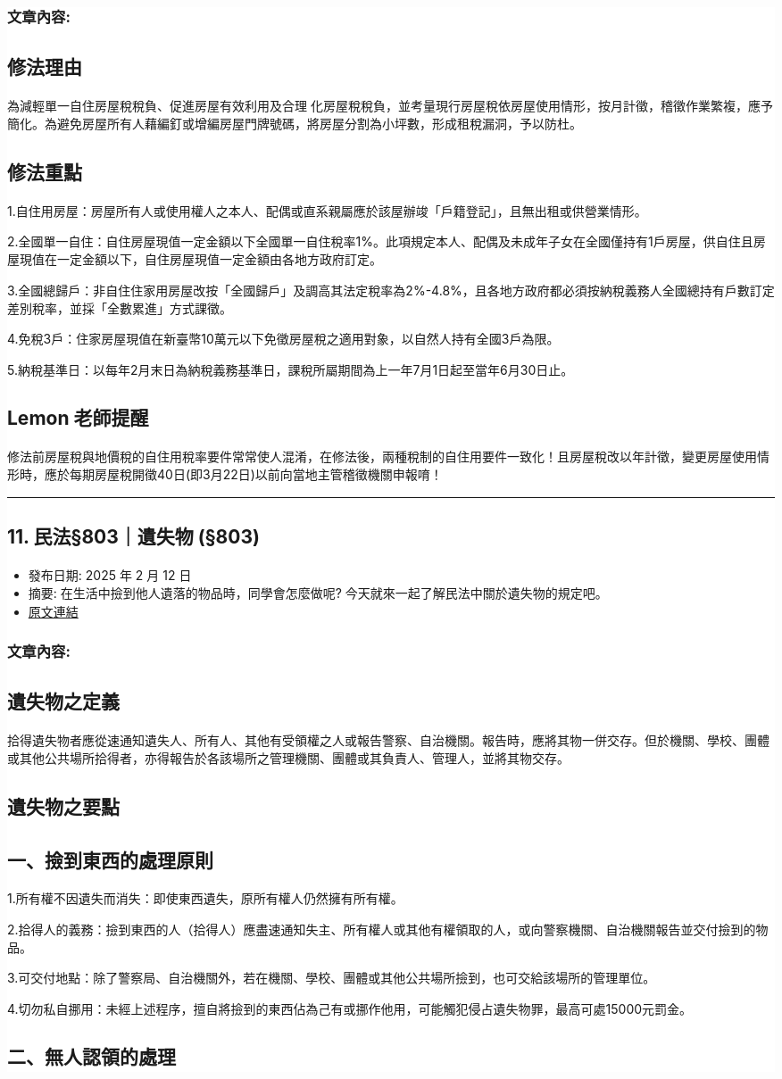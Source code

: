 ### 文章內容:

## 修法理由

為減輕單一自住房屋稅稅負、促進房屋有效利用及合理 化房屋稅稅負，並考量現行房屋稅依房屋使用情形，按月計徵，稽徵作業繁複，應予簡化。為避免房屋所有人藉編釘或增編房屋門牌號碼，將房屋分割為小坪數，形成租稅漏洞，予以防杜。

## 修法重點

1.自住用房屋：房屋所有人或使用權人之本人、配偶或直系親屬應於該屋辦竣「戶籍登記」，且無出租或供營業情形。

2.全國單一自住：自住房屋現值一定金額以下全國單一自住稅率1%。此項規定本人、配偶及未成年子女在全國僅持有1戶房屋，供自住且房屋現值在一定金額以下，自住房屋現值一定金額由各地方政府訂定。

3.全國總歸戶：非自住住家用房屋改按「全國歸戶」及調高其法定稅率為2%-4.8%，且各地方政府都必須按納稅義務人全國總持有戶數訂定差別稅率，並採「全數累進」方式課徵。

4.免稅3戶：住家房屋現值在新臺幣10萬元以下免徵房屋稅之適用對象，以自然人持有全國3戶為限。

5.納稅基準日：以每年2月末日為納稅義務基準日，課稅所屬期間為上一年7月1日起至當年6月30日止。

## Lemon 老師提醒

修法前房屋稅與地價稅的自住用稅率要件常常使人混淆，在修法後，兩種稅制的自住用要件一致化！且房屋稅改以年計徵，變更房屋使用情形時，應於每期房屋稅開徵40日(即3月22日)以前向當地主管稽徵機關申報唷！

---

## 11. 民法§803｜遺失物 (§803)

- 發布日期: 2025 年 2 月 12 日
- 摘要: 在生活中撿到他人遺落的物品時，同學會怎麼做呢? 今天就來一起了解民法中關於遺失物的規定吧。
- [原文連結](https://www.jasper-realestate.com/%e6%b0%91%e6%b3%95803%e9%81%ba%e5%a4%b1%e7%89%a9/)

### 文章內容:

## 遺失物之定義

拾得遺失物者應從速通知遺失人、所有人、其他有受領權之人或報告警察、自治機關。報告時，應將其物一併交存。但於機關、學校、團體或其他公共場所拾得者，亦得報告於各該場所之管理機關、團體或其負責人、管理人，並將其物交存。

## 遺失物之要點

## 一、撿到東西的處理原則

1.所有權不因遺失而消失：即使東西遺失，原所有權人仍然擁有所有權。

2.拾得人的義務：撿到東西的人（拾得人）應盡速通知失主、所有權人或其他有權領取的人，或向警察機關、自治機關報告並交付撿到的物品。

3.可交付地點：除了警察局、自治機關外，若在機關、學校、團體或其他公共場所撿到，也可交給該場所的管理單位。

4.切勿私自挪用：未經上述程序，擅自將撿到的東西佔為己有或挪作他用，可能觸犯侵占遺失物罪，最高可處15000元罰金。

## 二、無人認領的處理
